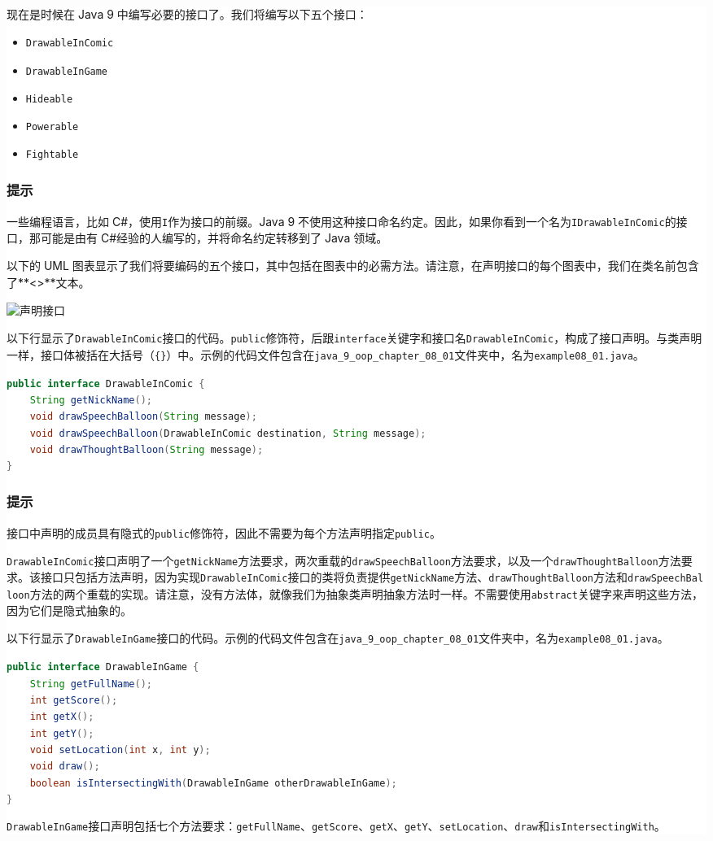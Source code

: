 现在是时候在 Java 9 中编写必要的接口了。我们将编写以下五个接口：

+   `DrawableInComic`

+   `DrawableInGame`

+   `Hideable`

+   `Powerable`

+   `Fightable`

### 提示

一些编程语言，比如 C#，使用`I`作为接口的前缀。Java 9 不使用这种接口命名约定。因此，如果你看到一个名为`IDrawableInComic`的接口，那可能是由有 C#经验的人编写的，并将命名约定转移到了 Java 领域。

以下的 UML 图表显示了我们将要编码的五个接口，其中包括在图表中的必需方法。请注意，在声明接口的每个图表中，我们在类名前包含了**<<interface>>**文本。

![声明接口](https://github.com/OpenDocCN/freelearn-java-zh/raw/master/docs/java9-jsh/img/00080.jpeg)

以下行显示了`DrawableInComic`接口的代码。`public`修饰符，后跟`interface`关键字和接口名`DrawableInComic`，构成了接口声明。与类声明一样，接口体被括在大括号（`{}`）中。示例的代码文件包含在`java_9_oop_chapter_08_01`文件夹中，名为`example08_01.java`。

```java
public interface DrawableInComic {
    String getNickName();
    void drawSpeechBalloon(String message);
    void drawSpeechBalloon(DrawableInComic destination, String message);
    void drawThoughtBalloon(String message);
}
```

### 提示

接口中声明的成员具有隐式的`public`修饰符，因此不需要为每个方法声明指定`public`。

`DrawableInComic`接口声明了一个`getNickName`方法要求，两次重载的`drawSpeechBalloon`方法要求，以及一个`drawThoughtBalloon`方法要求。该接口只包括方法声明，因为实现`DrawableInComic`接口的类将负责提供`getNickName`方法、`drawThoughtBalloon`方法和`drawSpeechBalloon`方法的两个重载的实现。请注意，没有方法体，就像我们为抽象类声明抽象方法时一样。不需要使用`abstract`关键字来声明这些方法，因为它们是隐式抽象的。

以下行显示了`DrawableInGame`接口的代码。示例的代码文件包含在`java_9_oop_chapter_08_01`文件夹中，名为`example08_01.java`。

```java
public interface DrawableInGame {
    String getFullName();
    int getScore();
    int getX();
    int getY();
    void setLocation(int x, int y);
    void draw();
    boolean isIntersectingWith(DrawableInGame otherDrawableInGame);
}
```

`DrawableInGame`接口声明包括七个方法要求：`getFullName`、`getScore`、`getX`、`getY`、`setLocation`、`draw`和`isIntersectingWith`。
